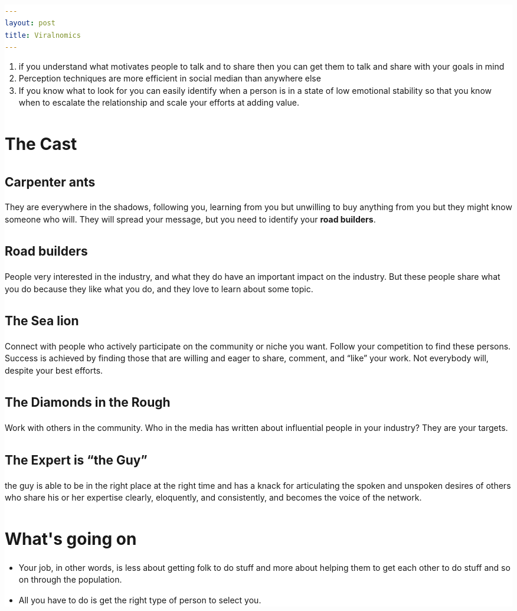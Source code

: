 ```yaml
---
layout: post
title: Viralnomics
---
```


1. if you understand what motivates people to talk and to share then you can get them to talk and share with your goals in mind
2. Perception techniques are more efficient in social median than anywhere else
3. If you know what to look for you can easily identify when a person is in a state of low emotional stability so that you know when to escalate the relationship and scale your efforts at adding value.

# The Cast
## Carpenter ants
They are everywhere in the shadows, following you, learning from you but unwilling to buy anything from you but they might know someone who will.
They will spread your message, but you need to identify your **road builders**.

## Road builders
People very interested in the industry, and what they do have an important impact on the industry. 
But these people share what you do because they like what you do, and they love to learn about some topic.

## The Sea lion 
Connect with people who actively participate on the community or niche you want. 
Follow your competition to find these persons.
Success is achieved by finding those that are willing and eager to share, comment, and “like” your work. Not
everybody will, despite your best efforts.

## The Diamonds in the Rough
Work with others in the community.
Who in the media has written about influential people in your industry? They are your targets.

## The Expert is “the Guy”
the guy is able to be in the right place at the right time and has a knack for articulating the spoken and unspoken desires of others who share his or her expertise clearly, eloquently, and consistently, and becomes the voice of the network.

# What's going on
- Your job, in other words, is less about getting folk to do stuff and more about helping them to get each other to do stuff and so on through the population.

- All you have to do is get the right type of person to select you.
